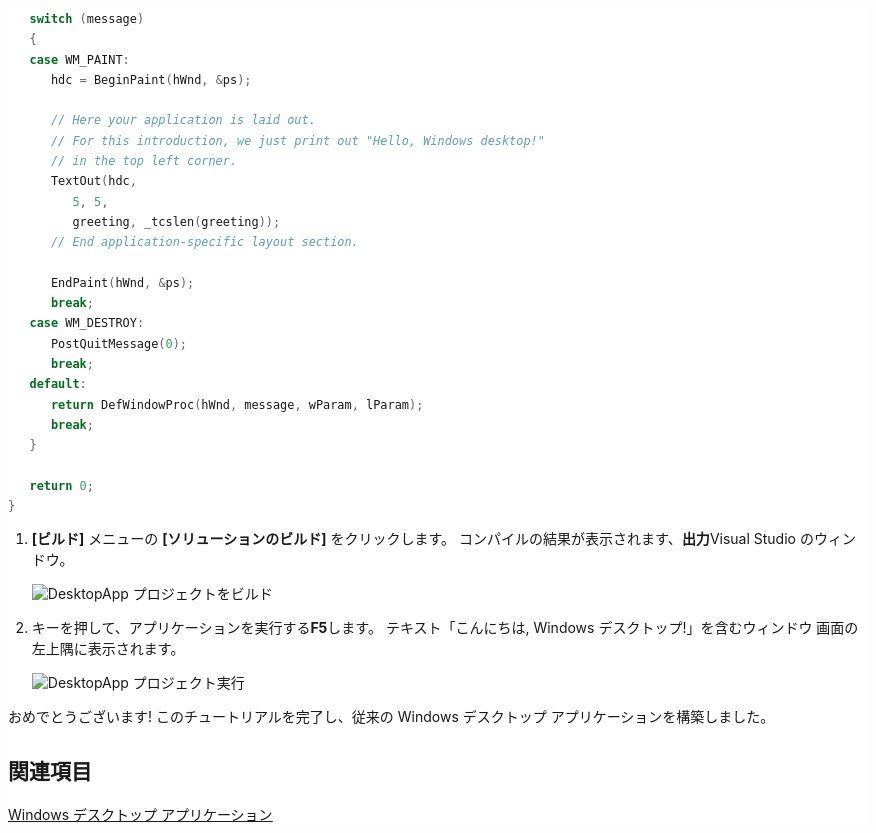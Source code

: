    ```cpp
      switch (message)
      {
      case WM_PAINT:
         hdc = BeginPaint(hWnd, &ps);

         // Here your application is laid out.
         // For this introduction, we just print out "Hello, Windows desktop!"
         // in the top left corner.
         TextOut(hdc,
            5, 5,
            greeting, _tcslen(greeting));
         // End application-specific layout section.

         EndPaint(hWnd, &ps);
         break;
      case WM_DESTROY:
         PostQuitMessage(0);
         break;
      default:
         return DefWindowProc(hWnd, message, wParam, lParam);
         break;
      }

      return 0;
   }
   ```

1. **[ビルド]** メニューの **[ソリューションのビルド]** をクリックします。 コンパイルの結果が表示されます、**出力**Visual Studio のウィンドウ。

   ![DesktopApp プロジェクトをビルド](../build/media/desktop-app-project-build-150.gif "DesktopApp プロジェクトをビルド")

1. キーを押して、アプリケーションを実行する**F5**します。 テキスト「こんにちは, Windows デスクトップ!」を含むウィンドウ 画面の左上隅に表示されます。

   ![DesktopApp プロジェクト実行](../build/media/desktop-app-project-run-157.png "DesktopApp プロジェクトを実行します。")

おめでとうございます! このチュートリアルを完了し、従来の Windows デスクトップ アプリケーションを構築しました。

## <a name="see-also"></a>関連項目

[Windows デスクトップ アプリケーション](../windows/windows-desktop-applications-cpp.md)